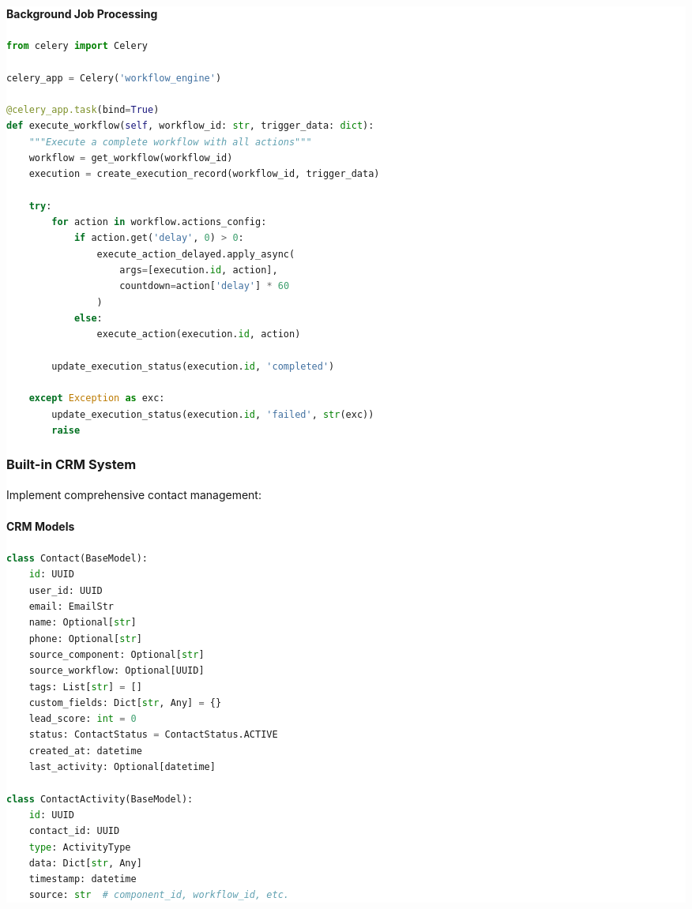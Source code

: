 #### Background Job Processing
```python
from celery import Celery

celery_app = Celery('workflow_engine')

@celery_app.task(bind=True)
def execute_workflow(self, workflow_id: str, trigger_data: dict):
    """Execute a complete workflow with all actions"""
    workflow = get_workflow(workflow_id)
    execution = create_execution_record(workflow_id, trigger_data)
    
    try:
        for action in workflow.actions_config:
            if action.get('delay', 0) > 0:
                execute_action_delayed.apply_async(
                    args=[execution.id, action],
                    countdown=action['delay'] * 60
                )
            else:
                execute_action(execution.id, action)
        
        update_execution_status(execution.id, 'completed')
        
    except Exception as exc:
        update_execution_status(execution.id, 'failed', str(exc))
        raise
```

### Built-in CRM System
Implement comprehensive contact management:

#### CRM Models
```python
class Contact(BaseModel):
    id: UUID
    user_id: UUID
    email: EmailStr
    name: Optional[str]
    phone: Optional[str]
    source_component: Optional[str]
    source_workflow: Optional[UUID]
    tags: List[str] = []
    custom_fields: Dict[str, Any] = {}
    lead_score: int = 0
    status: ContactStatus = ContactStatus.ACTIVE
    created_at: datetime
    last_activity: Optional[datetime]

class ContactActivity(BaseModel):
    id: UUID
    contact_id: UUID
    type: ActivityType
    data: Dict[str, Any]
    timestamp: datetime
    source: str  # component_id, workflow_id, etc.
```
